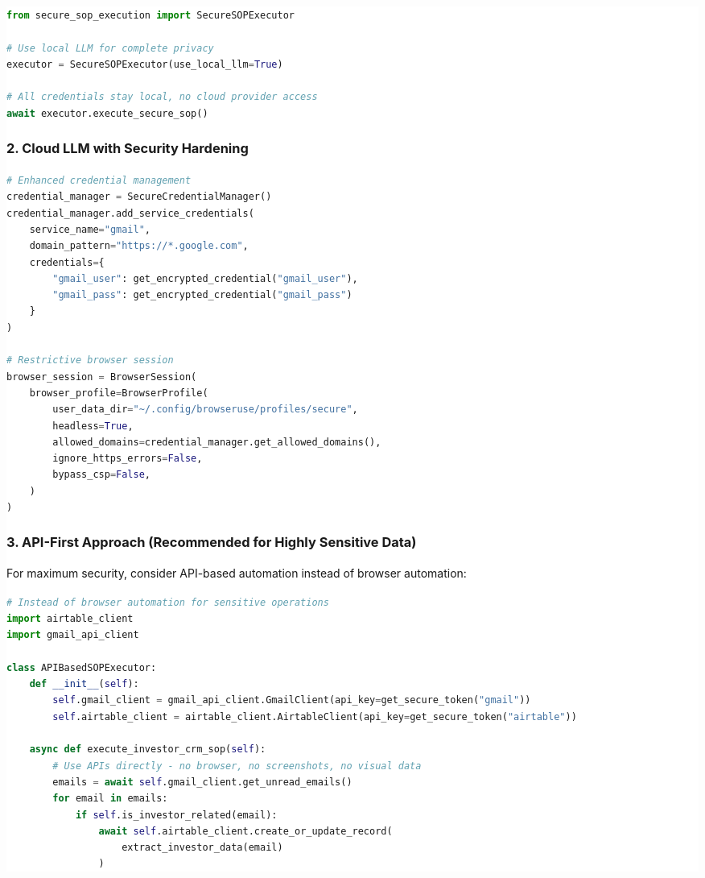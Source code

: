 ```python
from secure_sop_execution import SecureSOPExecutor

# Use local LLM for complete privacy
executor = SecureSOPExecutor(use_local_llm=True)

# All credentials stay local, no cloud provider access
await executor.execute_secure_sop()
```

### 2. Cloud LLM with Security Hardening

```python
# Enhanced credential management
credential_manager = SecureCredentialManager()
credential_manager.add_service_credentials(
    service_name="gmail",
    domain_pattern="https://*.google.com",
    credentials={
        "gmail_user": get_encrypted_credential("gmail_user"),
        "gmail_pass": get_encrypted_credential("gmail_pass")
    }
)

# Restrictive browser session
browser_session = BrowserSession(
    browser_profile=BrowserProfile(
        user_data_dir="~/.config/browseruse/profiles/secure",
        headless=True,
        allowed_domains=credential_manager.get_allowed_domains(),
        ignore_https_errors=False,
        bypass_csp=False,
    )
)
```

### 3. API-First Approach (Recommended for Highly Sensitive Data)

For maximum security, consider API-based automation instead of browser automation:

```python
# Instead of browser automation for sensitive operations
import airtable_client
import gmail_api_client

class APIBasedSOPExecutor:
    def __init__(self):
        self.gmail_client = gmail_api_client.GmailClient(api_key=get_secure_token("gmail"))
        self.airtable_client = airtable_client.AirtableClient(api_key=get_secure_token("airtable"))
    
    async def execute_investor_crm_sop(self):
        # Use APIs directly - no browser, no screenshots, no visual data
        emails = await self.gmail_client.get_unread_emails()
        for email in emails:
            if self.is_investor_related(email):
                await self.airtable_client.create_or_update_record(
                    extract_investor_data(email)
                )
```
